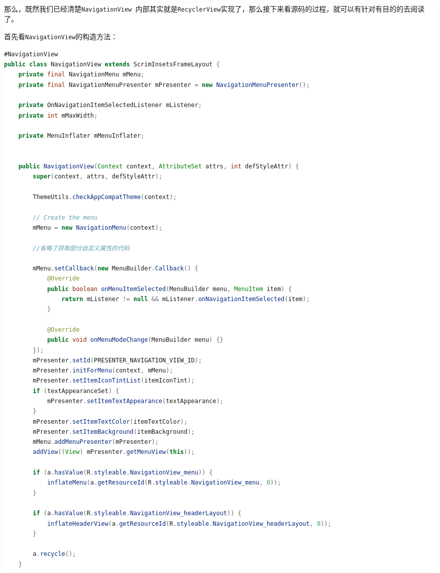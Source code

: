 那么，既然我们已经清楚`NavigationView `内部其实就是`RecyclerView`实现了，那么接下来看源码的过程，就可以有针对有目的的去阅读了。

首先看`NavigationView`的构造方法：

```java
#NavigationView
public class NavigationView extends ScrimInsetsFrameLayout {
    private final NavigationMenu mMenu;
    private final NavigationMenuPresenter mPresenter = new NavigationMenuPresenter();

    private OnNavigationItemSelectedListener mListener;
    private int mMaxWidth;

    private MenuInflater mMenuInflater;


    public NavigationView(Context context, AttributeSet attrs, int defStyleAttr) {
        super(context, attrs, defStyleAttr);

        ThemeUtils.checkAppCompatTheme(context);

        // Create the menu
        mMenu = new NavigationMenu(context);

        //省略了获取部分自定义属性的代码

        mMenu.setCallback(new MenuBuilder.Callback() {
            @Override
            public boolean onMenuItemSelected(MenuBuilder menu, MenuItem item) {
                return mListener != null && mListener.onNavigationItemSelected(item);
            }

            @Override
            public void onMenuModeChange(MenuBuilder menu) {}
        });
        mPresenter.setId(PRESENTER_NAVIGATION_VIEW_ID);
        mPresenter.initForMenu(context, mMenu);
        mPresenter.setItemIconTintList(itemIconTint);
        if (textAppearanceSet) {
            mPresenter.setItemTextAppearance(textAppearance);
        }
        mPresenter.setItemTextColor(itemTextColor);
        mPresenter.setItemBackground(itemBackground);
        mMenu.addMenuPresenter(mPresenter);
        addView((View) mPresenter.getMenuView(this));

        if (a.hasValue(R.styleable.NavigationView_menu)) {
            inflateMenu(a.getResourceId(R.styleable.NavigationView_menu, 0));
        }

        if (a.hasValue(R.styleable.NavigationView_headerLayout)) {
            inflateHeaderView(a.getResourceId(R.styleable.NavigationView_headerLayout, 0));
        }

        a.recycle();
    }
```
